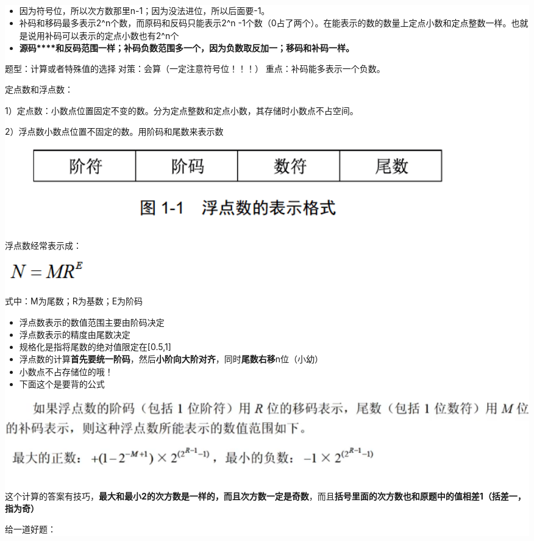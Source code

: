 - 因为符号位，所以次方数那里n-1；因为没法进位，所以后面要-1。
- 补码和移码最多表示2^n个数，而原码和反码只能表示2^n  -1个数（0占了两个）。在能表示的数的数量上定点小数和定点整数一样。也就是说用补码可以表示的定点小数也有2^n个
- **源码****和反码范围一样；****补码****负数范围多一个，因为负数取反加一；移码和补码一样。**

题型：计算或者特殊值的选择 对策：会算（一定注意符号位！！！） 重点：补码能多表示一个负数。

定点数和浮点数：

1）定点数：小数点位置固定不变的数。分为定点整数和定点小数，其存储时小数点不占空间。

2）浮点数小数点位置不固定的数。用阶码和尾数来表示数

![img](软考知识点.assets/17272495579571.png)

浮点数经常表示成：

![img](软考知识点.assets/17272495579582.png)

式中：M为尾数；R为基数；E为阶码

- 浮点数表示的数值范围主要由阶码决定
- 浮点数表示的精度由尾数决定
- 规格化是指将尾数的绝对值限定在[0.5,1]
- 浮点数的计算**首先要统一阶码**，然后**小阶向大阶对齐**，同时**尾数右移**n位（小幼）
- 小数点不占存储位的哦！
- 下面这个是要背的公式

![img](软考知识点.assets/17272495579583.png)

这个计算的答案有技巧，**最大和最小2的次方数是一样的，而且次方数一定是奇数**，而且**括号里面的次方数也和原题中的值相差1（括差一，指为奇）**

给一道好题：
